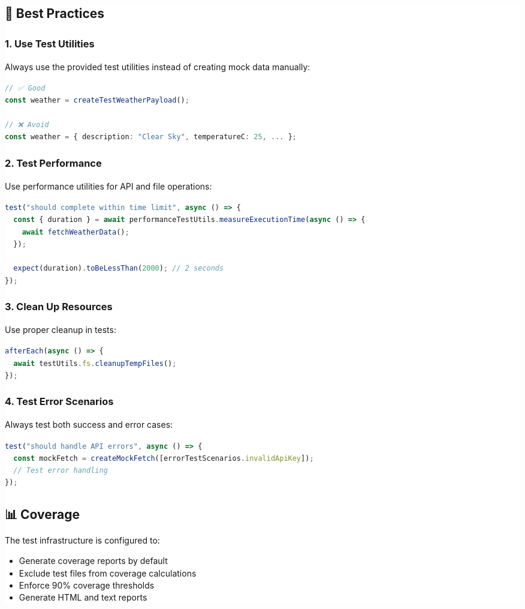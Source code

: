 ## 🎯 Best Practices

### 1. Use Test Utilities

Always use the provided test utilities instead of creating mock data manually:

```typescript
// ✅ Good
const weather = createTestWeatherPayload();

// ❌ Avoid
const weather = { description: "Clear Sky", temperatureC: 25, ... };
```

### 2. Test Performance

Use performance utilities for API and file operations:

```typescript
test("should complete within time limit", async () => {
  const { duration } = await performanceTestUtils.measureExecutionTime(async () => {
    await fetchWeatherData();
  });
  
  expect(duration).toBeLessThan(2000); // 2 seconds
});
```

### 3. Clean Up Resources

Use proper cleanup in tests:

```typescript
afterEach(async () => {
  await testUtils.fs.cleanupTempFiles();
});
```

### 4. Test Error Scenarios

Always test both success and error cases:

```typescript
test("should handle API errors", async () => {
  const mockFetch = createMockFetch([errorTestScenarios.invalidApiKey]);
  // Test error handling
});
```

## 📊 Coverage

The test infrastructure is configured to:

- Generate coverage reports by default
- Exclude test files from coverage calculations
- Enforce 90% coverage thresholds
- Generate HTML and text reports
